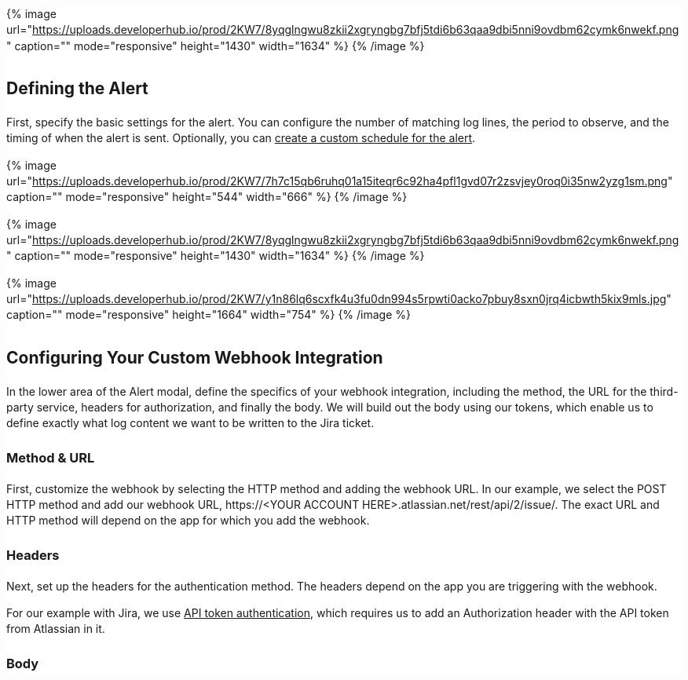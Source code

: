 {% image url="https://uploads.developerhub.io/prod/2KW7/8yqglngwu8zkii2xgryngbg7bfj5tdi6b63qaa9dbi5nni9ovdbm62cymk6nwekf.png" caption="" mode="responsive" height="1430" width="1634" %}
{% /image %}



## Defining the Alert

First, specify the basic settings for the alert. You can configure the number of matching log lines, the period to observe, and the timing of when the alert is sent. Optionally, you can [create a custom schedule for the alert](https://docs.mezmo.com/docs/custom-schedule-for-alerts).



{% image url="https://uploads.developerhub.io/prod/2KW7/7h7c15qb6ruhq01a15iteqr6c92ha4pfl1gvd07r2zsvjey0roq0i35nw2yzg1sm.png" caption="" mode="responsive" height="544" width="666" %}
{% /image %}





{% image url="https://uploads.developerhub.io/prod/2KW7/8yqglngwu8zkii2xgryngbg7bfj5tdi6b63qaa9dbi5nni9ovdbm62cymk6nwekf.png" caption="" mode="responsive" height="1430" width="1634" %}
{% /image %}





{% image url="https://uploads.developerhub.io/prod/2KW7/y1n86lq6scxfk4u3fu0dn994s5rpwti0acko7pbuy8sxn0jrq4icbwth5kix9mls.jpg" caption="" mode="responsive" height="1664" width="754" %}
{% /image %}



## Configuring Your Custom Webhook Integration

In the lower area of the Alert modal, define the specifics of your webhook integration, including the method, the URL for the third-party service, headers for authorization, and finally the body. We will build out the body using our tokens, which enable us to define exactly what log content we want to be written to the Jira ticket.

### Method & URL

First, customize the webhook by selecting the HTTP method and adding the webhook URL. In our example, we select the POST HTTP method and add our webhook URL, https://&lt;YOUR ACCOUNT HERE&gt;.atlassian.net/rest/api/2/issue/. The exact URL and HTTP method will depend on the app for which you add the webhook.

### Headers

Next, set up the headers for the authentication method. The headers depend on the app you are triggering with the webhook.

For our example with Jira, we use [API token authentication](https://confluence.atlassian.com/cloud/api-tokens-938839638.html), which requires us to add an Authorization header with the API token from Atlassian in it.

### Body
